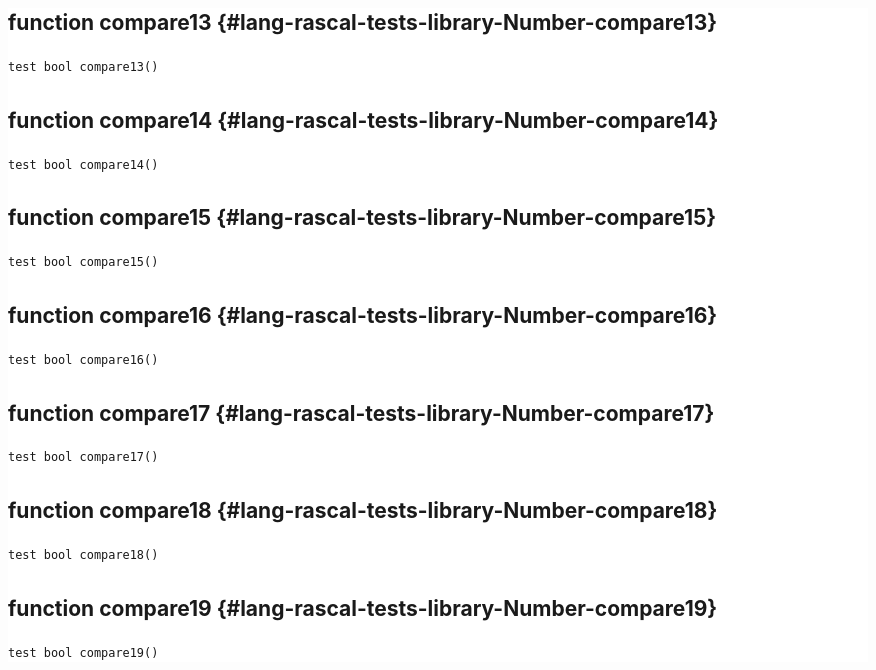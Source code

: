 ## function compare13 {#lang-rascal-tests-library-Number-compare13}

```rascal
test bool compare13()

```

## function compare14 {#lang-rascal-tests-library-Number-compare14}

```rascal
test bool compare14()

```

## function compare15 {#lang-rascal-tests-library-Number-compare15}

```rascal
test bool compare15()

```

## function compare16 {#lang-rascal-tests-library-Number-compare16}

```rascal
test bool compare16()

```

## function compare17 {#lang-rascal-tests-library-Number-compare17}

```rascal
test bool compare17()

```

## function compare18 {#lang-rascal-tests-library-Number-compare18}

```rascal
test bool compare18()

```

## function compare19 {#lang-rascal-tests-library-Number-compare19}

```rascal
test bool compare19()

```
